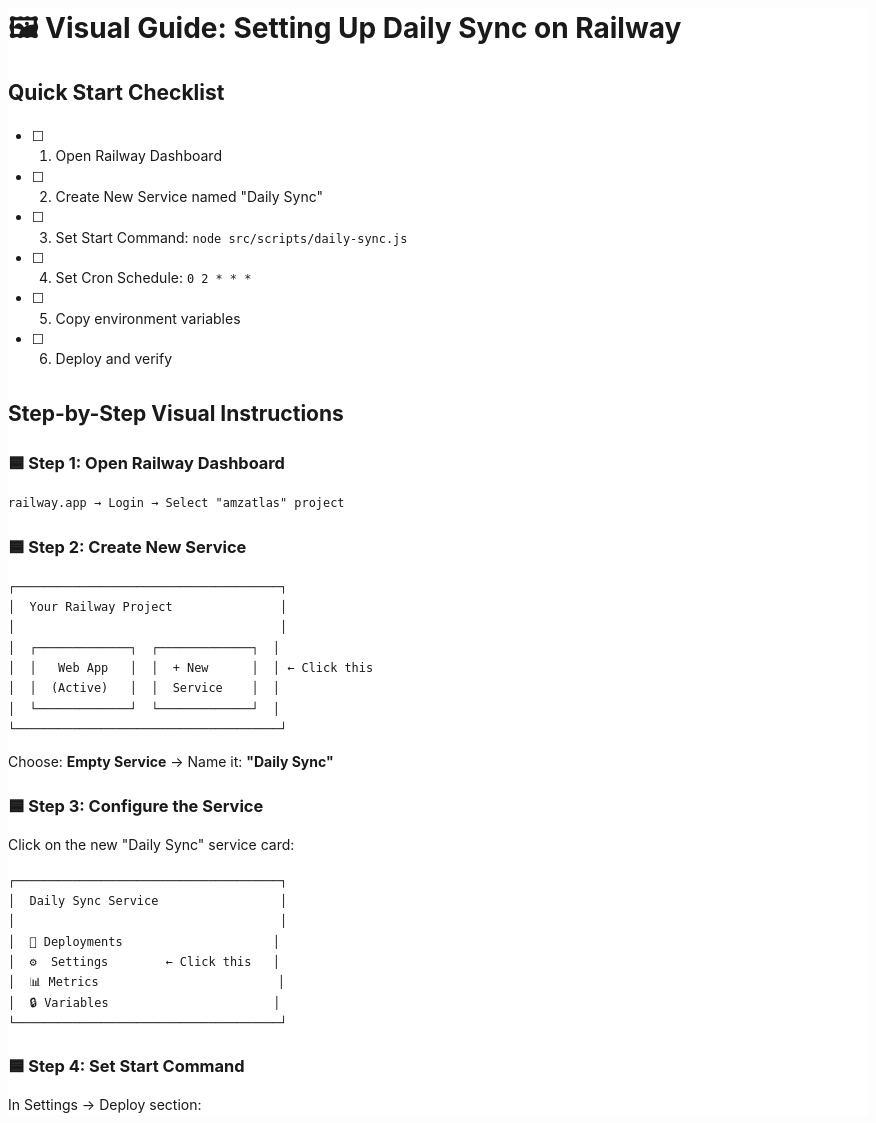 # 🖼️ Visual Guide: Setting Up Daily Sync on Railway

## Quick Start Checklist

- [ ] 1. Open Railway Dashboard
- [ ] 2. Create New Service named "Daily Sync"
- [ ] 3. Set Start Command: `node src/scripts/daily-sync.js`
- [ ] 4. Set Cron Schedule: `0 2 * * *`
- [ ] 5. Copy environment variables
- [ ] 6. Deploy and verify

## Step-by-Step Visual Instructions

### 🟦 Step 1: Open Railway Dashboard

```
railway.app → Login → Select "amzatlas" project
```

### 🟦 Step 2: Create New Service

```
┌─────────────────────────────────────┐
│  Your Railway Project               │
│                                     │
│  ┌─────────────┐  ┌─────────────┐  │
│  │   Web App   │  │  + New      │  │ ← Click this
│  │  (Active)   │  │  Service    │  │
│  └─────────────┘  └─────────────┘  │
└─────────────────────────────────────┘
```

Choose: **Empty Service** → Name it: **"Daily Sync"**

### 🟦 Step 3: Configure the Service

Click on the new "Daily Sync" service card:

```
┌─────────────────────────────────────┐
│  Daily Sync Service                 │
│                                     │
│  📑 Deployments                     │
│  ⚙️  Settings        ← Click this   │
│  📊 Metrics                         │
│  🔒 Variables                       │
└─────────────────────────────────────┘
```

### 🟦 Step 4: Set Start Command

In Settings → Deploy section:
